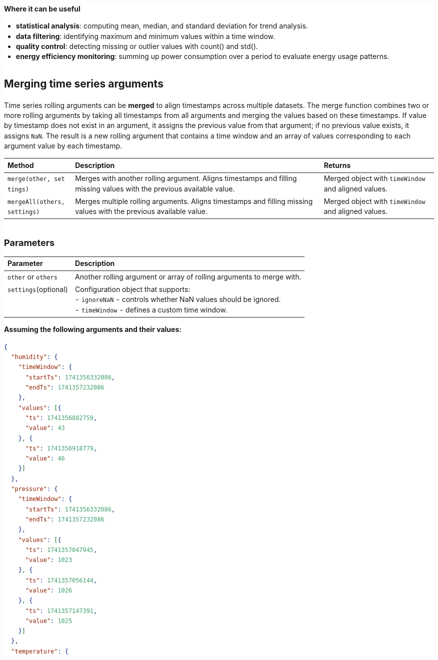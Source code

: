 **Where it can be useful**

- **statistical analysis**: computing mean, median, and standard deviation for trend analysis.
- **data filtering**: identifying maximum and minimum values within a time window.
- **quality control**: detecting missing or outlier values with count() and std().
- **energy efficiency monitoring**: summing up power consumption over a period to evaluate energy usage patterns.

## Merging time series arguments

Time series rolling arguments can be **merged** to align timestamps across multiple datasets.
The merge function combines two or more rolling arguments by taking all timestamps from all arguments and merging the values based on these timestamps.
If value by timestamp does not exist in an argument, it assigns the previous value from that argument; if no previous value exists, it assigns `NaN`.
The result is a new rolling argument that contains a time window and an array of values corresponding to each argument value by each timestamp.

| Method                       | Description                                                                                                               | Returns                                             |
|:-----------------------------|:--------------------------------------------------------------------------------------------------------------------------|:----------------------------------------------------|
| `merge(other, settings)`     | Merges with another rolling argument. Aligns timestamps and filling missing values with the previous available value.     | Merged object with `timeWindow` and aligned values. |
| `mergeAll(others, settings)` | Merges multiple rolling arguments. Aligns timestamps and filling missing values with the previous available value.        | Merged object with `timeWindow` and aligned values. |

<br><b><font size="4">Parameters</font></b>

| Parameter            | Description                                                                                                                                                |
|:---------------------|:-----------------------------------------------------------------------------------------------------------------------------------------------------------|
| `other` or `others`  | Another rolling argument or array of rolling arguments to merge with.                                                                                      |
| `settings`(optional) | Configuration object that supports: <br> - `ignoreNaN` - controls whether NaN values should be ignored.<br> - `timeWindow` - defines a custom time window. |

**Assuming the following arguments and their values:**

```json
{
  "humidity": {
    "timeWindow": {
      "startTs": 1741356332086,
      "endTs": 1741357232086
    },
    "values": [{
      "ts": 1741356882759,
      "value": 43
    }, {
      "ts": 1741356918779,
      "value": 46
    }]
  },
  "pressure": {
    "timeWindow": {
      "startTs": 1741356332086,
      "endTs": 1741357232086
    },
    "values": [{
      "ts": 1741357047945,
      "value": 1023
    }, {
      "ts": 1741357056144,
      "value": 1026
    }, {
      "ts": 1741357147391,
      "value": 1025
    }]
  },
  "temperature": {
```